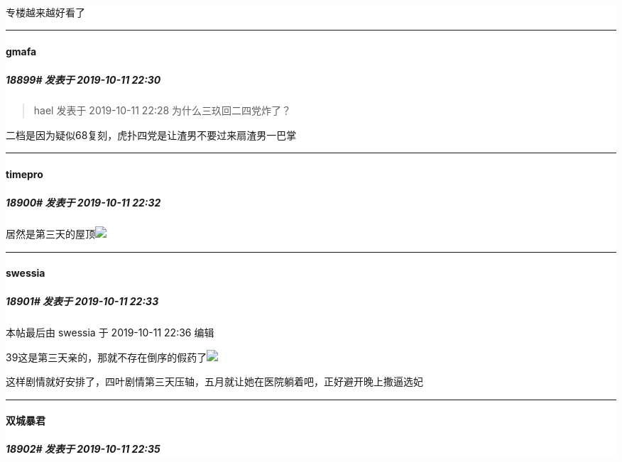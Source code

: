 专楼越来越好看了







-----

####  gmafa  
##### 18899#       发表于 2019-10-11 22:30



<blockquote>hael 发表于 2019-10-11 22:28
为什么三玖回二四党炸了？</blockquote>
二档是因为疑似68复刻，虎扑四党是让渣男不要过来扇渣男一巴掌







-----

####  timepro  
##### 18900#       发表于 2019-10-11 22:32




居然是第三天的屋顶<img src="https://static.saraba1st.com/image/smiley/face2017/037.png" referrerpolicy="no-referrer">







-----

####  swessia  
##### 18901#       发表于 2019-10-11 22:33



 本帖最后由 swessia 于 2019-10-11 22:36 编辑 

39这是第三天亲的，那就不存在倒序的假药了<img src="https://static.saraba1st.com/image/smiley/face2017/047.png" referrerpolicy="no-referrer">

这样剧情就好安排了，四叶剧情第三天压轴，五月就让她在医院躺着吧，正好避开晚上撒逼选妃







-----

####  双城暴君  
##### 18902#       发表于 2019-10-11 22:35


